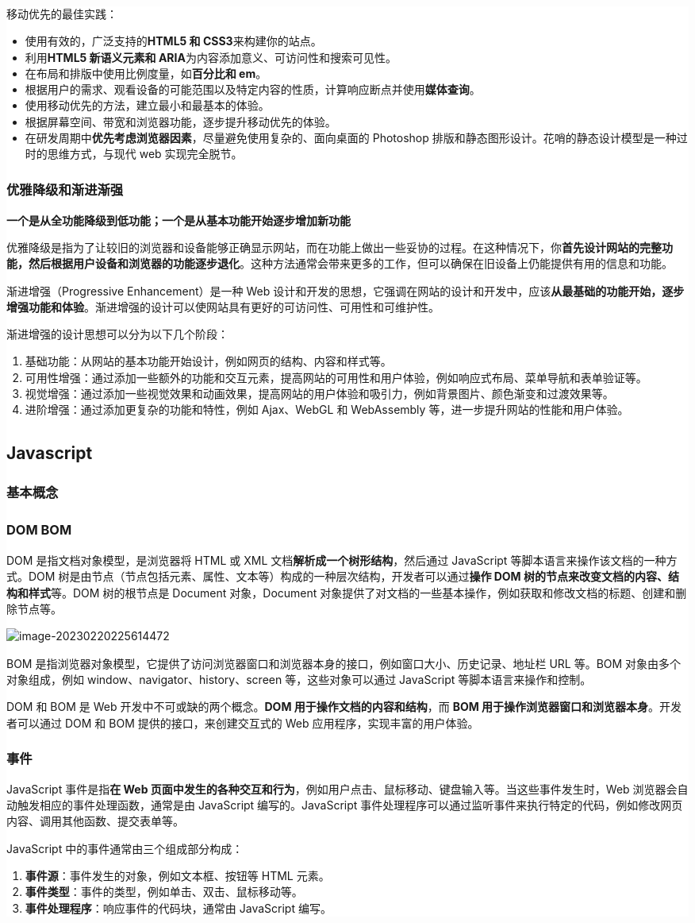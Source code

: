 移动优先的最佳实践：

- 使⽤有效的，⼴泛⽀持的**HTML5 和 CSS3**来构建你的站点。
- 利⽤**HTML5 新语义元素和 ARIA**为内容添加意义、可访问性和搜索可⻅性。
- 在布局和排版中使⽤⽐例度量，如**百分⽐和 em**。
- 根据⽤户的需求、观看设备的可能范围以及特定内容的性质，计算响应断点并使⽤**媒体查询**。
- 使⽤移动优先的⽅法，建⽴最⼩和最基本的体验。
- 根据屏幕空间、带宽和浏览器功能，逐步提升移动优先的体验。
- 在研发周期中**优先考虑浏览器因素**，尽量避免使⽤复杂的、⾯向桌⾯的 Photoshop 排版和静态图形设计。花哨的静态设计模型是⼀种过时的思维⽅式，与现代 web 实现完全脱节。

### 优雅降级和渐进渐强

**一个是从全功能降级到低功能；一个是从基本功能开始逐步增加新功能**

优雅降级是指为了让较旧的浏览器和设备能够正确显示网站，而在功能上做出一些妥协的过程。在这种情况下，你**首先设计网站的完整功能，然后根据用户设备和浏览器的功能逐步退化**。这种方法通常会带来更多的工作，但可以确保在旧设备上仍能提供有用的信息和功能。

渐进增强（Progressive Enhancement）是一种 Web 设计和开发的思想，它强调在网站的设计和开发中，应该**从最基础的功能开始，逐步增强功能和体验**。渐进增强的设计可以使网站具有更好的可访问性、可用性和可维护性。

渐进增强的设计思想可以分为以下几个阶段：

1. 基础功能：从网站的基本功能开始设计，例如网页的结构、内容和样式等。
2. 可用性增强：通过添加一些额外的功能和交互元素，提高网站的可用性和用户体验，例如响应式布局、菜单导航和表单验证等。
3. 视觉增强：通过添加一些视觉效果和动画效果，提高网站的用户体验和吸引力，例如背景图片、颜色渐变和过渡效果等。
4. 进阶增强：通过添加更复杂的功能和特性，例如 Ajax、WebGL 和 WebAssembly 等，进一步提升网站的性能和用户体验。

## Javascript

### 基本概念

### DOM BOM

DOM 是指文档对象模型，是浏览器将 HTML 或 XML 文档**解析成一个树形结构**，然后通过 JavaScript 等脚本语言来操作该文档的一种方式。DOM 树是由节点（节点包括元素、属性、文本等）构成的一种层次结构，开发者可以通过**操作 DOM 树的节点来改变文档的内容、结构和样式**等。DOM 树的根节点是 Document 对象，Document 对象提供了对文档的一些基本操作，例如获取和修改文档的标题、创建和删除节点等。

![image-20230220225614472](https://cdn.hcplantern.cn/img/2023/02/20/20230220-225616.png-default)

BOM 是指浏览器对象模型，它提供了访问浏览器窗口和浏览器本身的接口，例如窗口大小、历史记录、地址栏 URL 等。BOM 对象由多个对象组成，例如 window、navigator、history、screen 等，这些对象可以通过 JavaScript 等脚本语言来操作和控制。

DOM 和 BOM 是 Web 开发中不可或缺的两个概念。**DOM 用于操作文档的内容和结构**，而 **BOM 用于操作浏览器窗口和浏览器本身**。开发者可以通过 DOM 和 BOM 提供的接口，来创建交互式的 Web 应用程序，实现丰富的用户体验。

### 事件

JavaScript 事件是指**在 Web 页面中发生的各种交互和行为**，例如用户点击、鼠标移动、键盘输入等。当这些事件发生时，Web 浏览器会自动触发相应的事件处理函数，通常是由 JavaScript 编写的。JavaScript 事件处理程序可以通过监听事件来执行特定的代码，例如修改网页内容、调用其他函数、提交表单等。

JavaScript 中的事件通常由三个组成部分构成：

1. **事件源**：事件发生的对象，例如文本框、按钮等 HTML 元素。
2. **事件类型**：事件的类型，例如单击、双击、鼠标移动等。
3. **事件处理程序**：响应事件的代码块，通常由 JavaScript 编写。
